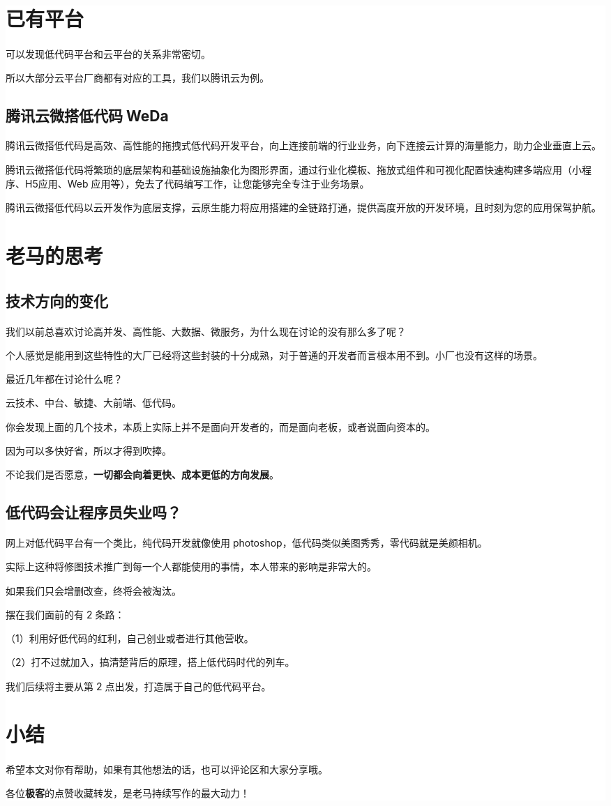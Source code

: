 # 已有平台

可以发现低代码平台和云平台的关系非常密切。

所以大部分云平台厂商都有对应的工具，我们以腾讯云为例。

## 腾讯云微搭低代码 WeDa

腾讯云微搭低代码是高效、高性能的拖拽式低代码开发平台，向上连接前端的行业业务，向下连接云计算的海量能力，助力企业垂直上云。

腾讯云微搭低代码将繁琐的底层架构和基础设施抽象化为图形界面，通过行业化模板、拖放式组件和可视化配置快速构建多端应用（小程序、H5应用、Web 应用等），免去了代码编写工作，让您能够完全专注于业务场景。

腾讯云微搭低代码以云开发作为底层支撑，云原生能力将应用搭建的全链路打通，提供高度开放的开发环境，且时刻为您的应用保驾护航。  

# 老马的思考

## 技术方向的变化

我们以前总喜欢讨论高并发、高性能、大数据、微服务，为什么现在讨论的没有那么多了呢？

个人感觉是能用到这些特性的大厂已经将这些封装的十分成熟，对于普通的开发者而言根本用不到。小厂也没有这样的场景。

最近几年都在讨论什么呢？

云技术、中台、敏捷、大前端、低代码。

你会发现上面的几个技术，本质上实际上并不是面向开发者的，而是面向老板，或者说面向资本的。

因为可以多快好省，所以才得到吹捧。

不论我们是否愿意，**一切都会向着更快、成本更低的方向发展**。

## 低代码会让程序员失业吗？

网上对低代码平台有一个类比，纯代码开发就像使用 photoshop，低代码类似美图秀秀，零代码就是美颜相机。

实际上这种将修图技术推广到每一个人都能使用的事情，本人带来的影响是非常大的。

如果我们只会增删改查，终将会被淘汰。

摆在我们面前的有 2 条路：

（1）利用好低代码的红利，自己创业或者进行其他营收。

（2）打不过就加入，搞清楚背后的原理，搭上低代码时代的列车。

我们后续将主要从第 2 点出发，打造属于自己的低代码平台。

# 小结

希望本文对你有帮助，如果有其他想法的话，也可以评论区和大家分享哦。

各位**极客**的点赞收藏转发，是老马持续写作的最大动力！
